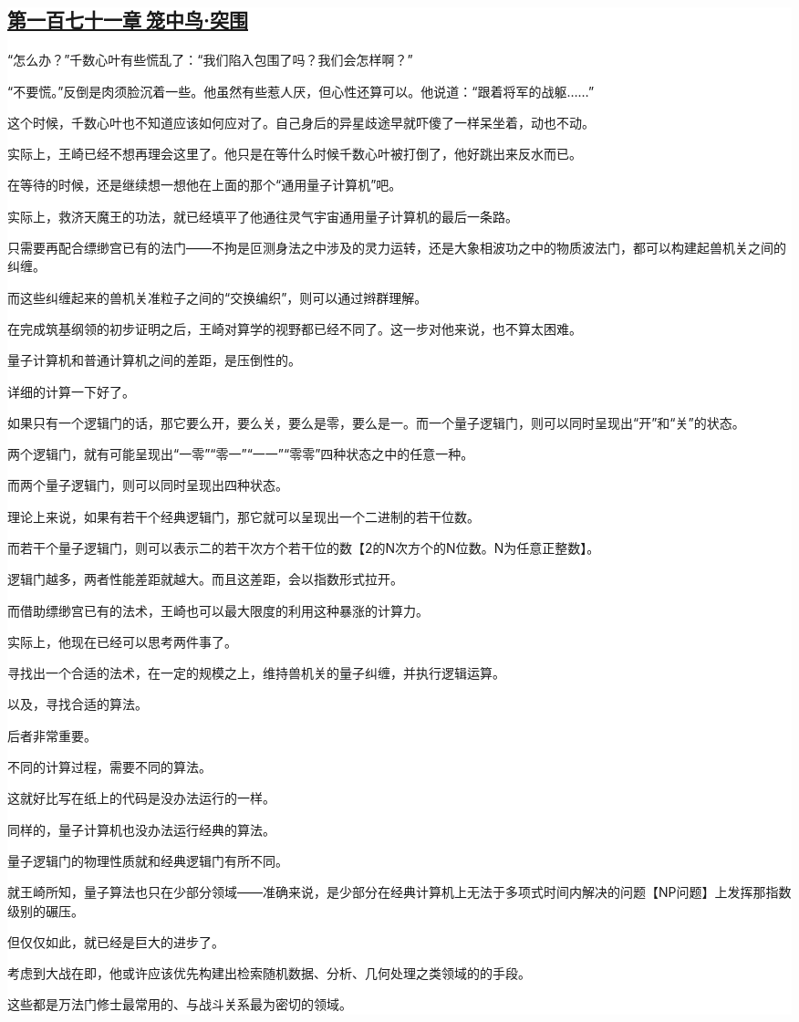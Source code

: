 ## [第一百七十一章 笼中鸟·突围](https://www.xxbiquge.com/11_11207/9243631.html)


  “怎么办？”千数心叶有些慌乱了：“我们陷入包围了吗？我们会怎样啊？”

  “不要慌。”反倒是肉须脸沉着一些。他虽然有些惹人厌，但心性还算可以。他说道：“跟着将军的战躯……”

  这个时候，千数心叶也不知道应该如何应对了。自己身后的异星歧途早就吓傻了一样呆坐着，动也不动。

  实际上，王崎已经不想再理会这里了。他只是在等什么时候千数心叶被打倒了，他好跳出来反水而已。

  在等待的时候，还是继续想一想他在上面的那个“通用量子计算机”吧。

  实际上，救济天魔王的功法，就已经填平了他通往灵气宇宙通用量子计算机的最后一条路。

  只需要再配合缥缈宫已有的法门——不拘是叵测身法之中涉及的灵力运转，还是大象相波功之中的物质波法门，都可以构建起兽机关之间的纠缠。

  而这些纠缠起来的兽机关准粒子之间的“交换编织”，则可以通过辫群理解。

  在完成筑基纲领的初步证明之后，王崎对算学的视野都已经不同了。这一步对他来说，也不算太困难。

  量子计算机和普通计算机之间的差距，是压倒性的。

  详细的计算一下好了。

  如果只有一个逻辑门的话，那它要么开，要么关，要么是零，要么是一。而一个量子逻辑门，则可以同时呈现出“开”和“关”的状态。

  两个逻辑门，就有可能呈现出“一零”“零一”“一一”“零零”四种状态之中的任意一种。

  而两个量子逻辑门，则可以同时呈现出四种状态。

  理论上来说，如果有若干个经典逻辑门，那它就可以呈现出一个二进制的若干位数。

  而若干个量子逻辑门，则可以表示二的若干次方个若干位的数【2的N次方个的N位数。N为任意正整数】。

  逻辑门越多，两者性能差距就越大。而且这差距，会以指数形式拉开。

  而借助缥缈宫已有的法术，王崎也可以最大限度的利用这种暴涨的计算力。

  实际上，他现在已经可以思考两件事了。

  寻找出一个合适的法术，在一定的规模之上，维持兽机关的量子纠缠，并执行逻辑运算。

  以及，寻找合适的算法。

  后者非常重要。

  不同的计算过程，需要不同的算法。

  这就好比写在纸上的代码是没办法运行的一样。

  同样的，量子计算机也没办法运行经典的算法。

  量子逻辑门的物理性质就和经典逻辑门有所不同。

  就王崎所知，量子算法也只在少部分领域——准确来说，是少部分在经典计算机上无法于多项式时间内解决的问题【NP问题】上发挥那指数级别的碾压。

  但仅仅如此，就已经是巨大的进步了。

  考虑到大战在即，他或许应该优先构建出检索随机数据、分析、几何处理之类领域的的手段。

  这些都是万法门修士最常用的、与战斗关系最为密切的领域。
